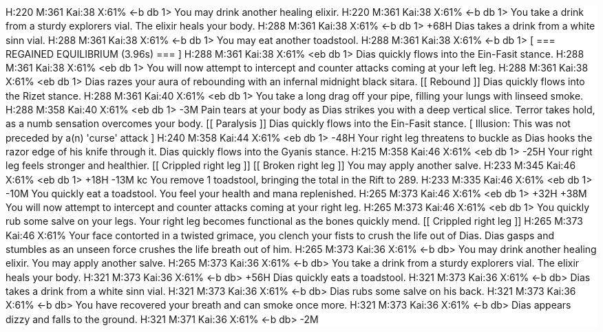 H:220 M:361 Kai:38 X:61% <-b db 1> 
You may drink another healing elixir.
H:220 M:361 Kai:38 X:61% <-b db 1> 
You take a drink from a sturdy explorers vial.
The elixir heals your body.
H:288 M:361 Kai:38 X:61% <-b db 1>  +68H 
Dias takes a drink from a white sinn vial.
H:288 M:361 Kai:38 X:61% <-b db 1> 
You may eat another toadstool.
H:288 M:361 Kai:38 X:61% <-b db 1> 
[ === REGAINED EQUILIBRIUM (3.96s) === ]
H:288 M:361 Kai:38 X:61% <eb db 1> 
Dias quickly flows into the Ein-Fasit stance.
H:288 M:361 Kai:38 X:61% <eb db 1> 
You will now attempt to intercept and counter attacks coming at your left leg.
H:288 M:361 Kai:38 X:61% <eb db 1> 
Dias razes your aura of rebounding with an infernal midnight black sitara. [[ Rebound ]]
Dias quickly flows into the Rizet stance.
H:288 M:361 Kai:40 X:61% <eb db 1> 
You take a long drag off your pipe, filling your lungs with linseed smoke.
H:288 M:358 Kai:40 X:61% <eb db 1>  -3M
Pain tears at your body as Dias strikes you with a deep vertical slice.
Terror takes hold, as a numb sensation overcomes your body. [[ Paralysis ]]
Dias quickly flows into the Ein-Fasit stance.
[ Illusion: This was not preceded by a(n) 'curse' attack ]
H:240 M:358 Kai:44 X:61% <eb db 1>  -48H 
Your right leg threatens to buckle as Dias hooks the razor edge of his knife 
through it.
Dias quickly flows into the Gyanis stance.
H:215 M:358 Kai:46 X:61% <eb db 1>  -25H 
Your right leg feels stronger and healthier. [[ Crippled right leg ]] [[ Broken right leg ]]
You may apply another salve.
H:233 M:345 Kai:46 X:61% <eb db 1>  +18H  -13M
kc
You remove 1 toadstool, bringing the total in the Rift to 289.
H:233 M:335 Kai:46 X:61% <eb db 1>  -10M
You quickly eat a toadstool.
You feel your health and mana replenished.
H:265 M:373 Kai:46 X:61% <eb db 1>  +32H  +38M
You will now attempt to intercept and counter attacks coming at your right leg.
H:265 M:373 Kai:46 X:61% <eb db 1> 
You quickly rub some salve on your legs.
Your right leg becomes functional as the bones quickly mend. [[ Crippled right leg ]]
H:265 M:373 Kai:46 X:61% <eb db> 
Your face contorted in a twisted grimace, you clench your fists to crush the 
life out of Dias.
Dias gasps and stumbles as an unseen force crushes the life breath out of him.
H:265 M:373 Kai:36 X:61% <-b db> 
You may drink another healing elixir.
You may apply another salve.
H:265 M:373 Kai:36 X:61% <-b db> 
You take a drink from a sturdy explorers vial.
The elixir heals your body.
H:321 M:373 Kai:36 X:61% <-b db>  +56H 
Dias quickly eats a toadstool.
H:321 M:373 Kai:36 X:61% <-b db> 
Dias takes a drink from a white sinn vial.
H:321 M:373 Kai:36 X:61% <-b db> 
Dias rubs some salve on his back.
H:321 M:373 Kai:36 X:61% <-b db> 
You have recovered your breath and can smoke once more.
H:321 M:373 Kai:36 X:61% <-b db> 
Dias appears dizzy and falls to the ground.
H:321 M:371 Kai:36 X:61% <-b db>  -2M